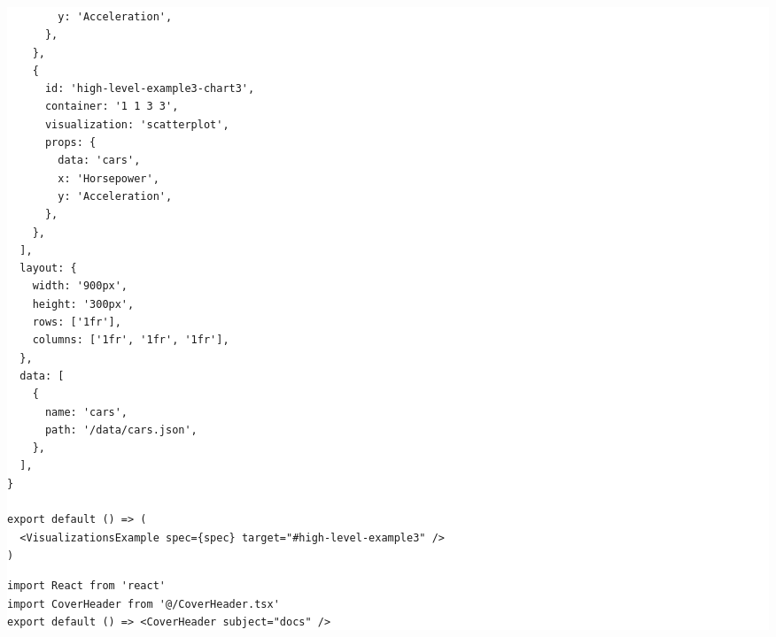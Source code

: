 ```tsx | inline
        y: 'Acceleration',
      },
    },
    {
      id: 'high-level-example3-chart3',
      container: '1 1 3 3',
      visualization: 'scatterplot',
      props: {
        data: 'cars',
        x: 'Horsepower',
        y: 'Acceleration',
      },
    },
  ],
  layout: {
    width: '900px',
    height: '300px',
    rows: ['1fr'],
    columns: ['1fr', '1fr', '1fr'],
  },
  data: [
    {
      name: 'cars',
      path: '/data/cars.json',
    },
  ],
}

export default () => (
  <VisualizationsExample spec={spec} target="#high-level-example3" />
)
```

```tsx | inline
import React from 'react'
import CoverHeader from '@/CoverHeader.tsx'
export default () => <CoverHeader subject="docs" />
```
